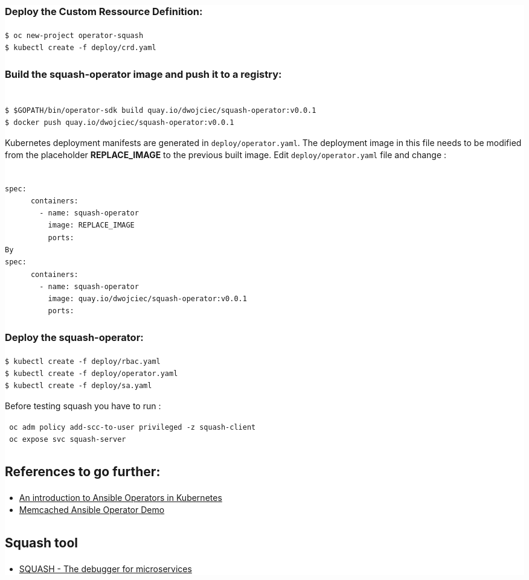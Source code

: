 ### Deploy the Custom Ressource Definition:
```
$ oc new-project operator-squash
$ kubectl create -f deploy/crd.yaml
```

### Build the squash-operator image and push it to a registry:
```

$ $GOPATH/bin/operator-sdk build quay.io/dwojciec/squash-operator:v0.0.1
$ docker push quay.io/dwojciec/squash-operator:v0.0.1
```
Kubernetes deployment manifests are generated in `deploy/operator.yaml`. The deployment image in this file needs to be modified from the placeholder **REPLACE_IMAGE** to the previous built image. Edit `deploy/operator.yaml` file and change :

```

spec:
      containers:
        - name: squash-operator
          image: REPLACE_IMAGE
          ports:
By
spec:
      containers:
        - name: squash-operator
          image: quay.io/dwojciec/squash-operator:v0.0.1
          ports:
```

### Deploy the squash-operator:
```
$ kubectl create -f deploy/rbac.yaml
$ kubectl create -f deploy/operator.yaml
$ kubectl create -f deploy/sa.yaml

```
Before testing squash you have to run :
```
 oc adm policy add-scc-to-user privileged -z squash-client
 oc expose svc squash-server
```

## References to go further:
* [An introduction to Ansible Operators in Kubernetes](https://opensource.com/article/18/10/ansible-operators-kubernetes)
* [Memcached Ansible Operator Demo](https://opensource.com/article/18/10/ansible-operators-kubernetes)

## Squash tool
* [SQUASH - The debugger for microservices](https://github.com/solo-io/squash)

 [User Guide]:https://github.com/operator-framework/operator-sdk/blob/master/doc/ansible/user-guide.md
 [k8s]:https://docs.ansible.com/ansible/2.6/modules/k8s_module.html
 [operatorsdk]:https://github.com/operator-framework/operator-sdk
 